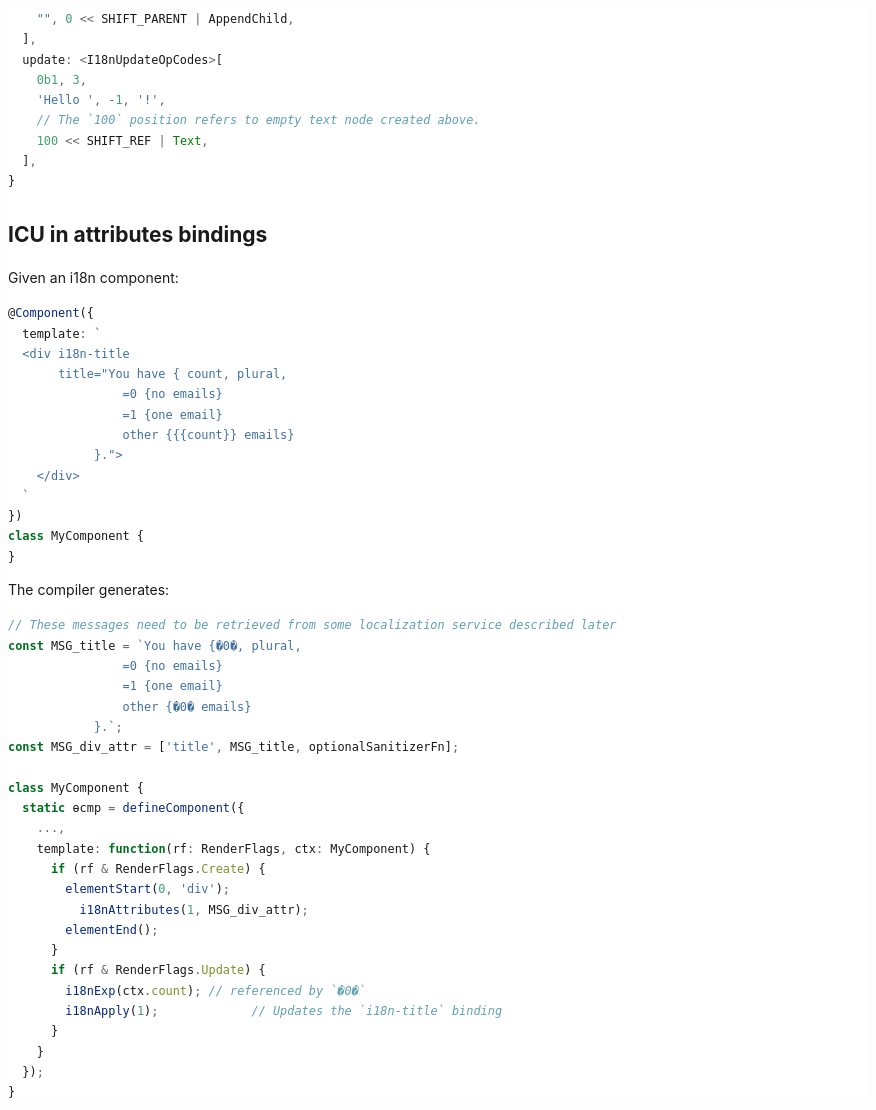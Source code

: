 ```typescript
    "", 0 << SHIFT_PARENT | AppendChild,
  ],
  update: <I18nUpdateOpCodes>[
    0b1, 3,
    'Hello ', -1, '!',
    // The `100` position refers to empty text node created above.
    100 << SHIFT_REF | Text,
  ],
}
```

## ICU in attributes bindings

Given an i18n component:
```typescript
@Component({
  template: `
  <div i18n-title
       title="You have { count, plural,
                =0 {no emails}
                =1 {one email}
                other {{{count}} emails}
            }.">
    </div>
  `
})
class MyComponent {
}
```

The compiler generates:
```typescript
// These messages need to be retrieved from some localization service described later
const MSG_title = `You have {�0�, plural,
                =0 {no emails}
                =1 {one email}
                other {�0� emails}
            }.`;
const MSG_div_attr = ['title', MSG_title, optionalSanitizerFn];

class MyComponent {
  static ɵcmp = defineComponent({
    ...,
    template: function(rf: RenderFlags, ctx: MyComponent) {
      if (rf & RenderFlags.Create) {
        elementStart(0, 'div');
          i18nAttributes(1, MSG_div_attr);
        elementEnd();
      }
      if (rf & RenderFlags.Update) {
        i18nExp(ctx.count); // referenced by `�0�`
        i18nApply(1);             // Updates the `i18n-title` binding
      }
    }
  });
}
```
